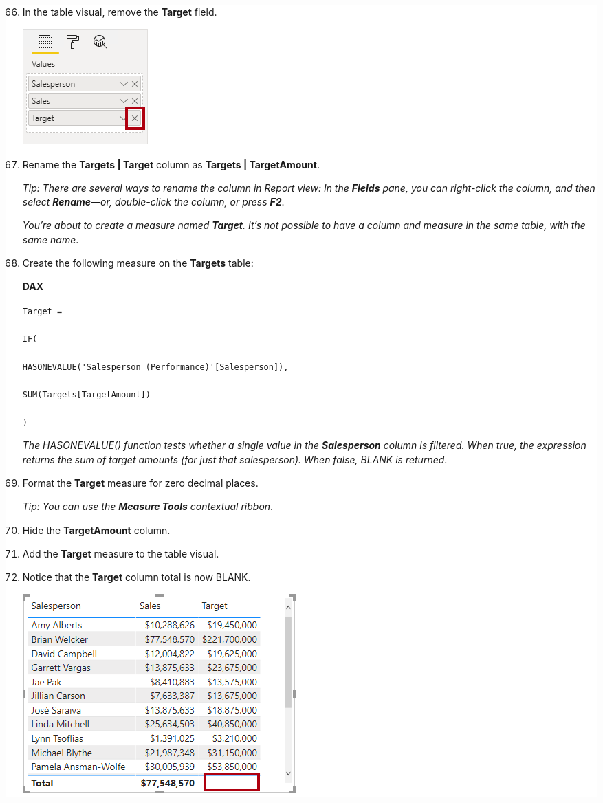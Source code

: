 66. In the table visual, remove the **Target** field.

	![Picture 42](Linked_image_Files/PowerBI_Lab06A_image38.png)

67. Rename the **Targets | Target** column as **Targets | TargetAmount**.

	*Tip: There are several ways to rename the column in Report view: In the **Fields** pane, you can right-click the column, and then select **Rename**—or, double-click the column, or press **F2***.

	*You’re about to create a measure named **Target**. It’s not possible to have a column and measure in the same table, with the same name*.

68. Create the following measure on the **Targets** table:


	**DAX**

	```
	Target =

	IF(

	HASONEVALUE('Salesperson (Performance)'[Salesperson]),

	SUM(Targets[TargetAmount])
	
	)
	```

	*The HASONEVALUE() function tests whether a single value in the **Salesperson** column is filtered. When true, the expression returns the sum of target amounts (for just that salesperson). When false, BLANK is returned*.

69. Format the **Target** measure for zero decimal places.

	*Tip: You can use the **Measure Tools** contextual ribbon*.

70. Hide the **TargetAmount** column.

71. Add the **Target** measure to the table visual.

72. Notice that the **Target** column total is now BLANK.

	![Picture 43](Linked_image_Files/PowerBI_Lab06A_image39.png)
